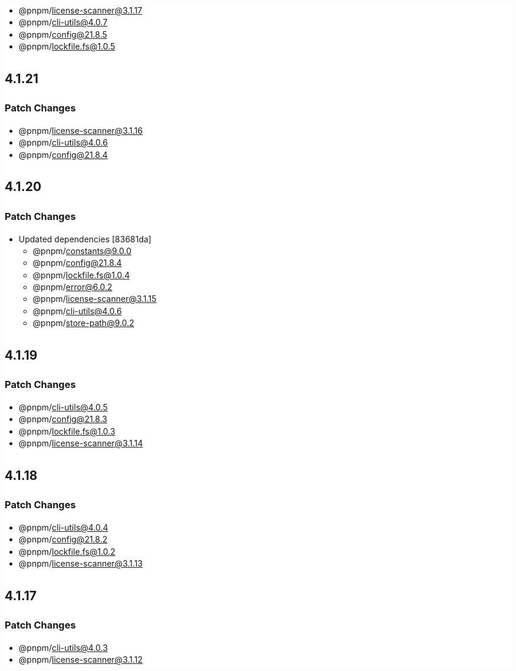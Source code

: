 - @pnpm/license-scanner@3.1.17
- @pnpm/cli-utils@4.0.7
- @pnpm/config@21.8.5
- @pnpm/lockfile.fs@1.0.5

## 4.1.21

### Patch Changes

- @pnpm/license-scanner@3.1.16
- @pnpm/cli-utils@4.0.6
- @pnpm/config@21.8.4

## 4.1.20

### Patch Changes

- Updated dependencies [83681da]
  - @pnpm/constants@9.0.0
  - @pnpm/config@21.8.4
  - @pnpm/lockfile.fs@1.0.4
  - @pnpm/error@6.0.2
  - @pnpm/license-scanner@3.1.15
  - @pnpm/cli-utils@4.0.6
  - @pnpm/store-path@9.0.2

## 4.1.19

### Patch Changes

- @pnpm/cli-utils@4.0.5
- @pnpm/config@21.8.3
- @pnpm/lockfile.fs@1.0.3
- @pnpm/license-scanner@3.1.14

## 4.1.18

### Patch Changes

- @pnpm/cli-utils@4.0.4
- @pnpm/config@21.8.2
- @pnpm/lockfile.fs@1.0.2
- @pnpm/license-scanner@3.1.13

## 4.1.17

### Patch Changes

- @pnpm/cli-utils@4.0.3
- @pnpm/license-scanner@3.1.12
